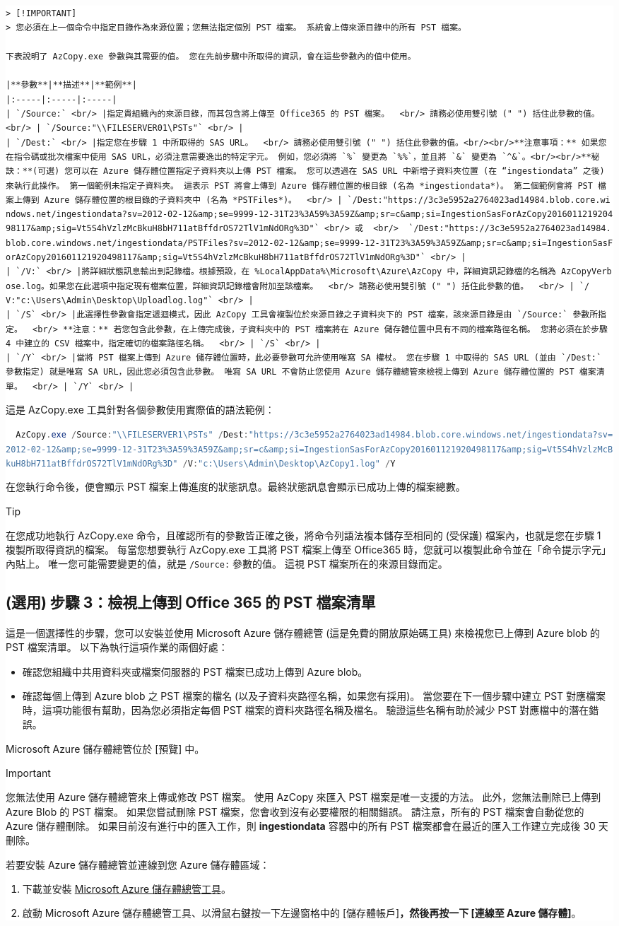     > [!IMPORTANT] 
    > 您必須在上一個命令中指定目錄作為來源位置；您無法指定個別 PST 檔案。 系統會上傳來源目錄中的所有 PST 檔案。
 
    下表說明了 AzCopy.exe 參數與其需要的值。 您在先前步驟中所取得的資訊，會在這些參數內的值中使用。
    
    |**參數**|**描述**|**範例**|
    |:-----|:-----|:-----|
    | `/Source:` <br/> |指定貴組織內的來源目錄，而其包含將上傳至 Office365 的 PST 檔案。  <br/> 請務必使用雙引號 (" ") 括住此參數的值。  <br/> | `/Source:"\\FILESERVER01\PSTs"` <br/> |
    | `/Dest:` <br/> |指定您在步驟 1 中所取得的 SAS URL。  <br/> 請務必使用雙引號 (" ") 括住此參數的值。<br/><br/>**注意事項：** 如果您在指令碼或批次檔案中使用 SAS URL，必須注意需要逸出的特定字元。 例如，您必須將 `%` 變更為 `%%`，並且將 `&` 變更為 `^&`。<br/><br/>**秘訣：**(可選) 您可以在 Azure 儲存體位置指定子資料夾以上傳 PST 檔案。 您可以透過在 SAS URL 中新增子資料夾位置 (在 “ingestiondata” 之後) 來執行此操作。 第一個範例未指定子資料夾。 這表示 PST 將會上傳到 Azure 儲存體位置的根目錄 (名為 *ingestiondata*)。 第二個範例會將 PST 檔案上傳到 Azure 儲存體位置的根目錄的子資料夾中 (名為 *PSTFiles*)。  <br/> | `/Dest:"https://3c3e5952a2764023ad14984.blob.core.windows.net/ingestiondata?sv=2012-02-12&amp;se=9999-12-31T23%3A59%3A59Z&amp;sr=c&amp;si=IngestionSasForAzCopy201601121920498117&amp;sig=Vt5S4hVzlzMcBkuH8bH711atBffdrOS72TlV1mNdORg%3D"` <br/> 或  <br/>  `/Dest:"https://3c3e5952a2764023ad14984.blob.core.windows.net/ingestiondata/PSTFiles?sv=2012-02-12&amp;se=9999-12-31T23%3A59%3A59Z&amp;sr=c&amp;si=IngestionSasForAzCopy201601121920498117&amp;sig=Vt5S4hVzlzMcBkuH8bH711atBffdrOS72TlV1mNdORg%3D"` <br/> |
    | `/V:` <br/> |將詳細狀態訊息輸出到記錄檔。根據預設，在 %LocalAppData%\Microsoft\Azure\AzCopy 中，詳細資訊記錄檔的名稱為 AzCopyVerbose.log。如果您在此選項中指定現有檔案位置，詳細資訊記錄檔會附加至該檔案。  <br/> 請務必使用雙引號 (" ") 括住此參數的值。  <br/> | `/V:"c:\Users\Admin\Desktop\Uploadlog.log"` <br/> |
    | `/S` <br/> |此選擇性參數會指定遞迴模式，因此 AzCopy 工具會複製位於來源目錄之子資料夾下的 PST 檔案，該來源目錄是由 `/Source:` 參數所指定。  <br/> **注意：** 若您包含此參數，在上傳完成後，子資料夾中的 PST 檔案將在 Azure 儲存體位置中具有不同的檔案路徑名稱。 您將必須在於步驟 4 中建立的 CSV 檔案中，指定確切的檔案路徑名稱。  <br/> | `/S` <br/> |
    | `/Y` <br/> |當將 PST 檔案上傳到 Azure 儲存體位置時，此必要參數可允許使用唯寫 SA 權杖。 您在步驟 1 中取得的 SAS URL (並由 `/Dest:` 參數指定) 就是唯寫 SA URL，因此您必須包含此參數。 唯寫 SA URL 不會防止您使用 Azure 儲存體總管來檢視上傳到 Azure 儲存體位置的 PST 檔案清單。  <br/> | `/Y` <br/> |

這是 AzCopy.exe 工具針對各個參數使用實際值的語法範例︰
    
```powershell
  AzCopy.exe /Source:"\\FILESERVER1\PSTs" /Dest:"https://3c3e5952a2764023ad14984.blob.core.windows.net/ingestiondata?sv=2012-02-12&amp;se=9999-12-31T23%3A59%3A59Z&amp;sr=c&amp;si=IngestionSasForAzCopy201601121920498117&amp;sig=Vt5S4hVzlzMcBkuH8bH711atBffdrOS72TlV1mNdORg%3D" /V:"c:\Users\Admin\Desktop\AzCopy1.log" /Y
```

在您執行命令後，便會顯示 PST 檔案上傳進度的狀態訊息。最終狀態訊息會顯示已成功上傳的檔案總數。

> [!TIP]
> 在您成功地執行 AzCopy.exe 命令，且確認所有的參數皆正確之後，將命令列語法複本儲存至相同的 (受保護) 檔案內，也就是您在步驟 1 複製所取得資訊的檔案。 每當您想要執行 AzCopy.exe 工具將 PST 檔案上傳至 Office365 時，您就可以複製此命令並在「命令提示字元」內貼上。 唯一您可能需要變更的值，就是 `/Source:` 參數的值。 這視 PST 檔案所在的來源目錄而定。

## <a name="optional-step-3-view-a-list-of-the-pst-files-uploaded-to-office-365"></a>(選用) 步驟 3：檢視上傳到 Office 365 的 PST 檔案清單

這是一個選擇性的步驟，您可以安裝並使用 Microsoft Azure 儲存體總管 (這是免費的開放原始碼工具) 來檢視您已上傳到 Azure blob 的 PST 檔案清單。 以下為執行這項作業的兩個好處：
  
- 確認您組織中共用資料夾或檔案伺服器的 PST 檔案已成功上傳到 Azure blob。
    
- 確認每個上傳到 Azure blob 之 PST 檔案的檔名 (以及子資料夾路徑名稱，如果您有採用)。 當您要在下一個步驟中建立 PST 對應檔案時，這項功能很有幫助，因為您必須指定每個 PST 檔案的資料夾路徑名稱及檔名。 驗證這些名稱有助於減少 PST 對應檔中的潛在錯誤。
    
Microsoft Azure 儲存體總管位於 [預覽] 中。
  
> [!IMPORTANT]
> 您無法使用 Azure 儲存體總管來上傳或修改 PST 檔案。 使用 AzCopy 來匯入 PST 檔案是唯一支援的方法。 此外，您無法刪除已上傳到 Azure Blob 的 PST 檔案。 如果您嘗試刪除 PST 檔案，您會收到沒有必要權限的相關錯誤。 請注意，所有的 PST 檔案會自動從您的 Azure 儲存體刪除。 如果目前沒有進行中的匯入工作，則 **ingestiondata** 容器中的所有 PST 檔案都會在最近的匯入工作建立完成後 30 天刪除。
  
若要安裝 Azure 儲存體總管並連線到您 Azure 儲存體區域：
  
1. 下載並安裝 [Microsoft Azure 儲存體總管工具](https://go.microsoft.com/fwlink/p/?LinkId=544842)。
    
2. 啟動 Microsoft Azure 儲存體總管工具、以滑鼠右鍵按一下左邊窗格中的 [儲存體帳戶]****，然後再按一下 [連線至 Azure 儲存體]****。
    